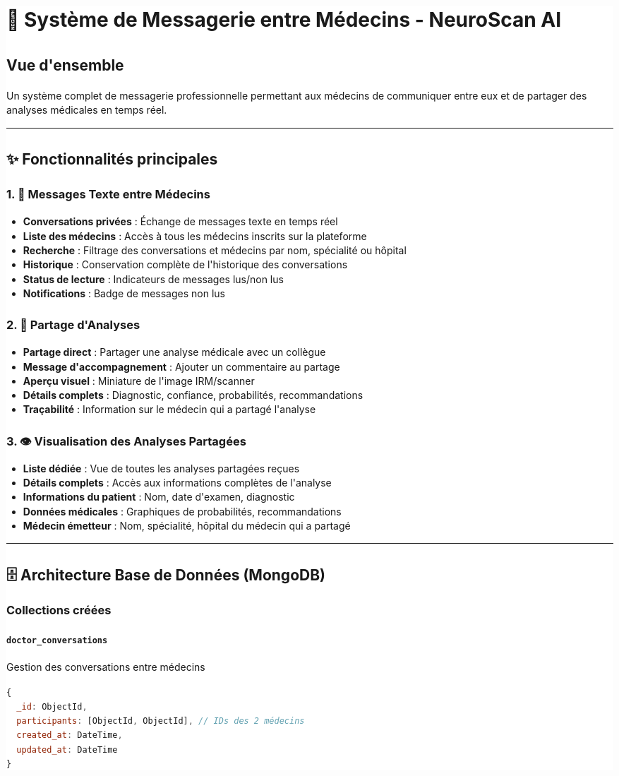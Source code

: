 # 📧 Système de Messagerie entre Médecins - NeuroScan AI

## Vue d'ensemble

Un système complet de messagerie professionnelle permettant aux médecins de communiquer entre eux et de partager des analyses médicales en temps réel.

---

## ✨ Fonctionnalités principales

### 1. 💬 Messages Texte entre Médecins
- **Conversations privées** : Échange de messages texte en temps réel
- **Liste des médecins** : Accès à tous les médecins inscrits sur la plateforme
- **Recherche** : Filtrage des conversations et médecins par nom, spécialité ou hôpital
- **Historique** : Conservation complète de l'historique des conversations
- **Status de lecture** : Indicateurs de messages lus/non lus
- **Notifications** : Badge de messages non lus

### 2. 🔄 Partage d'Analyses
- **Partage direct** : Partager une analyse médicale avec un collègue
- **Message d'accompagnement** : Ajouter un commentaire au partage
- **Aperçu visuel** : Miniature de l'image IRM/scanner
- **Détails complets** : Diagnostic, confiance, probabilités, recommandations
- **Traçabilité** : Information sur le médecin qui a partagé l'analyse

### 3. 👁️ Visualisation des Analyses Partagées
- **Liste dédiée** : Vue de toutes les analyses partagées reçues
- **Détails complets** : Accès aux informations complètes de l'analyse
- **Informations du patient** : Nom, date d'examen, diagnostic
- **Données médicales** : Graphiques de probabilités, recommandations
- **Médecin émetteur** : Nom, spécialité, hôpital du médecin qui a partagé

---

## 🗄️ Architecture Base de Données (MongoDB)

### Collections créées

#### `doctor_conversations`
Gestion des conversations entre médecins
```javascript
{
  _id: ObjectId,
  participants: [ObjectId, ObjectId], // IDs des 2 médecins
  created_at: DateTime,
  updated_at: DateTime
}
```
